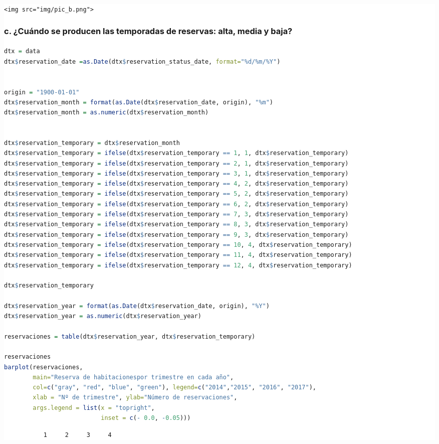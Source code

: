 	<img src="img/pic_b.png">
</center></div>

### c. ¿Cuándo se producen las temporadas de reservas: alta, media y baja?

```R
dtx = data
dtx$reservation_date =as.Date(dtx$reservation_status_date, format="%d/%m/%Y")


origin = "1900-01-01"
dtx$reservation_month = format(as.Date(dtx$reservation_date, origin), "%m")
dtx$reservation_month = as.numeric(dtx$reservation_month)


dtx$reservation_temporary = dtx$reservation_month
dtx$reservation_temporary = ifelse(dtx$reservation_temporary == 1, 1, dtx$reservation_temporary)
dtx$reservation_temporary = ifelse(dtx$reservation_temporary == 2, 1, dtx$reservation_temporary)
dtx$reservation_temporary = ifelse(dtx$reservation_temporary == 3, 1, dtx$reservation_temporary)
dtx$reservation_temporary = ifelse(dtx$reservation_temporary == 4, 2, dtx$reservation_temporary)
dtx$reservation_temporary = ifelse(dtx$reservation_temporary == 5, 2, dtx$reservation_temporary)
dtx$reservation_temporary = ifelse(dtx$reservation_temporary == 6, 2, dtx$reservation_temporary)
dtx$reservation_temporary = ifelse(dtx$reservation_temporary == 7, 3, dtx$reservation_temporary)
dtx$reservation_temporary = ifelse(dtx$reservation_temporary == 8, 3, dtx$reservation_temporary)
dtx$reservation_temporary = ifelse(dtx$reservation_temporary == 9, 3, dtx$reservation_temporary)
dtx$reservation_temporary = ifelse(dtx$reservation_temporary == 10, 4, dtx$reservation_temporary)
dtx$reservation_temporary = ifelse(dtx$reservation_temporary == 11, 4, dtx$reservation_temporary)
dtx$reservation_temporary = ifelse(dtx$reservation_temporary == 12, 4, dtx$reservation_temporary)

dtx$reservation_temporary
                                
dtx$reservation_year = format(as.Date(dtx$reservation_date, origin), "%Y")
dtx$reservation_year = as.numeric(dtx$reservation_year)

reservaciones = table(dtx$reservation_year, dtx$reservation_temporary)

reservaciones
barplot(reservaciones, 
        main="Reserva de habitacionespor trimestre en cada año",
        col=c("gray", "red", "blue", "green"), legend=c("2014","2015", "2016", "2017"),
        xlab = "Nº de trimestre", ylab="Número de reservaciones",
        args.legend = list(x = "topright",
                           inset = c(- 0.0, -0.05)))
```
```
           1     2     3     4
```